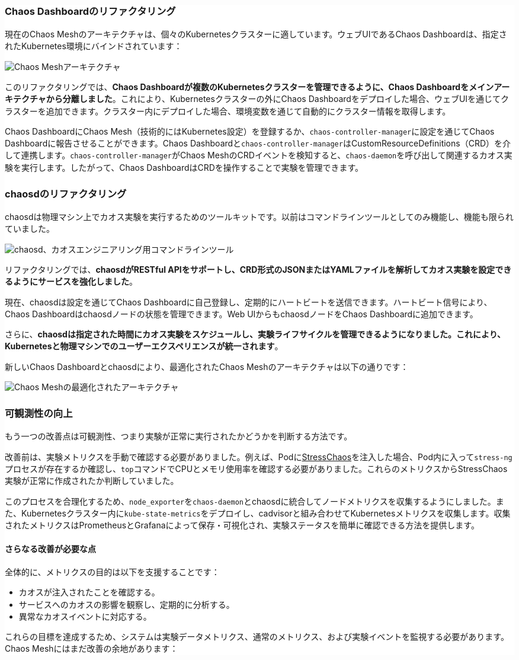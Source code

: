 ### Chaos Dashboardのリファクタリング

現在のChaos Meshのアーキテクチャは、個々のKubernetesクラスターに適しています。ウェブUIであるChaos Dashboardは、指定されたKubernetes環境にバインドされています：

![Chaos Meshアーキテクチャ](/img/blog/chaos-mesh-remake-architecture.jpeg)

このリファクタリングでは、**Chaos Dashboardが複数のKubernetesクラスターを管理できるように、Chaos Dashboardをメインアーキテクチャから分離しました**。これにより、Kubernetesクラスターの外にChaos Dashboardをデプロイした場合、ウェブUIを通じてクラスターを追加できます。クラスター内にデプロイした場合、環境変数を通じて自動的にクラスター情報を取得します。

Chaos DashboardにChaos Mesh（技術的にはKubernetes設定）を登録するか、`chaos-controller-manager`に設定を通じてChaos Dashboardに報告させることができます。Chaos Dashboardと`chaos-controller-manager`はCustomResourceDefinitions（CRD）を介して連携します。`chaos-controller-manager`がChaos MeshのCRDイベントを検知すると、`chaos-daemon`を呼び出して関連するカオス実験を実行します。したがって、Chaos DashboardはCRDを操作することで実験を管理できます。

### chaosdのリファクタリング

chaosdは物理マシン上でカオス実験を実行するためのツールキットです。以前はコマンドラインツールとしてのみ機能し、機能も限られていました。

![chaosd、カオスエンジニアリング用コマンドラインツール](/img/blog/chaosd-chaos-engineering-command-line-tool.jpeg)

リファクタリングでは、**chaosdがRESTful APIをサポートし、CRD形式のJSONまたはYAMLファイルを解析してカオス実験を設定できるようにサービスを強化しました**。

現在、chaosdは設定を通じてChaos Dashboardに自己登録し、定期的にハートビートを送信できます。ハートビート信号により、Chaos Dashboardはchaosdノードの状態を管理できます。Web UIからもchaosdノードをChaos Dashboardに追加できます。

さらに、**chaosdは指定された時間にカオス実験をスケジュールし、実験ライフサイクルを管理できるようになりました。これにより、Kubernetesと物理マシンでのユーザーエクスペリエンスが統一されます**。

新しいChaos Dashboardとchaosdにより、最適化されたChaos Meshのアーキテクチャは以下の通りです：

![Chaos Meshの最適化されたアーキテクチャ](/img/blog/chaos-mesh-optimized-architecture.jpeg)

### 可観測性の向上

もう一つの改善点は可観測性、つまり実験が正常に実行されたかどうかを判断する方法です。

改善前は、実験メトリクスを手動で確認する必要がありました。例えば、Podに[StressChaos](https://chaos-mesh-website-archived.netlify.app/docs/1.2.4/chaos_experiments/stresschaos)を注入した場合、Pod内に入って`stress-ng`プロセスが存在するか確認し、`top`コマンドでCPUとメモリ使用率を確認する必要がありました。これらのメトリクスからStressChaos実験が正常に作成されたか判断していました。

このプロセスを合理化するため、`node_exporter`を`chaos-daemon`とchaosdに統合してノードメトリクスを収集するようにしました。また、Kubernetesクラスター内に`kube-state-metrics`をデプロイし、cadvisorと組み合わせてKubernetesメトリクスを収集します。収集されたメトリクスはPrometheusとGrafanaによって保存・可視化され、実験ステータスを簡単に確認できる方法を提供します。

#### さらなる改善が必要な点

全体的に、メトリクスの目的は以下を支援することです：

- カオスが注入されたことを確認する。
- サービスへのカオスの影響を観察し、定期的に分析する。
- 異常なカオスイベントに対応する。

これらの目標を達成するため、システムは実験データメトリクス、通常のメトリクス、および実験イベントを監視する必要があります。Chaos Meshにはまだ改善の余地があります：
